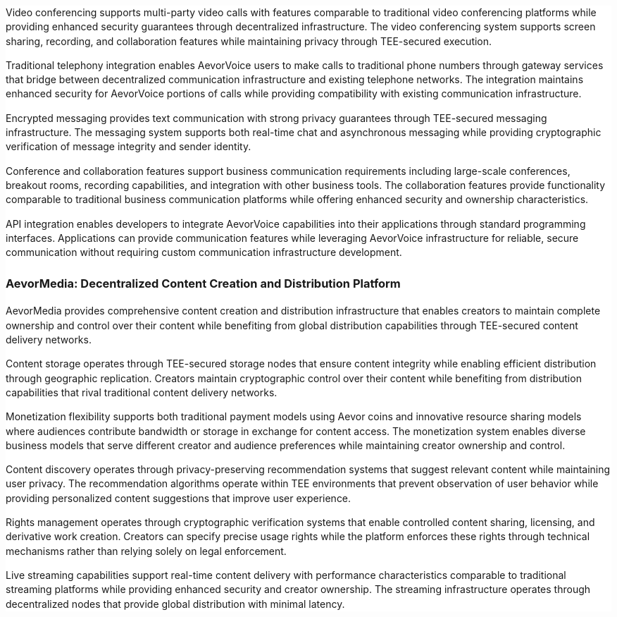 Video conferencing supports multi-party video calls with features comparable to traditional video conferencing platforms while providing enhanced security guarantees through decentralized infrastructure. The video conferencing system supports screen sharing, recording, and collaboration features while maintaining privacy through TEE-secured execution.

Traditional telephony integration enables AevorVoice users to make calls to traditional phone numbers through gateway services that bridge between decentralized communication infrastructure and existing telephone networks. The integration maintains enhanced security for AevorVoice portions of calls while providing compatibility with existing communication infrastructure.

Encrypted messaging provides text communication with strong privacy guarantees through TEE-secured messaging infrastructure. The messaging system supports both real-time chat and asynchronous messaging while providing cryptographic verification of message integrity and sender identity.

Conference and collaboration features support business communication requirements including large-scale conferences, breakout rooms, recording capabilities, and integration with other business tools. The collaboration features provide functionality comparable to traditional business communication platforms while offering enhanced security and ownership characteristics.

API integration enables developers to integrate AevorVoice capabilities into their applications through standard programming interfaces. Applications can provide communication features while leveraging AevorVoice infrastructure for reliable, secure communication without requiring custom communication infrastructure development.

### AevorMedia: Decentralized Content Creation and Distribution Platform

AevorMedia provides comprehensive content creation and distribution infrastructure that enables creators to maintain complete ownership and control over their content while benefiting from global distribution capabilities through TEE-secured content delivery networks.

Content storage operates through TEE-secured storage nodes that ensure content integrity while enabling efficient distribution through geographic replication. Creators maintain cryptographic control over their content while benefiting from distribution capabilities that rival traditional content delivery networks.

Monetization flexibility supports both traditional payment models using Aevor coins and innovative resource sharing models where audiences contribute bandwidth or storage in exchange for content access. The monetization system enables diverse business models that serve different creator and audience preferences while maintaining creator ownership and control.

Content discovery operates through privacy-preserving recommendation systems that suggest relevant content while maintaining user privacy. The recommendation algorithms operate within TEE environments that prevent observation of user behavior while providing personalized content suggestions that improve user experience.

Rights management operates through cryptographic verification systems that enable controlled content sharing, licensing, and derivative work creation. Creators can specify precise usage rights while the platform enforces these rights through technical mechanisms rather than relying solely on legal enforcement.

Live streaming capabilities support real-time content delivery with performance characteristics comparable to traditional streaming platforms while providing enhanced security and creator ownership. The streaming infrastructure operates through decentralized nodes that provide global distribution with minimal latency.
